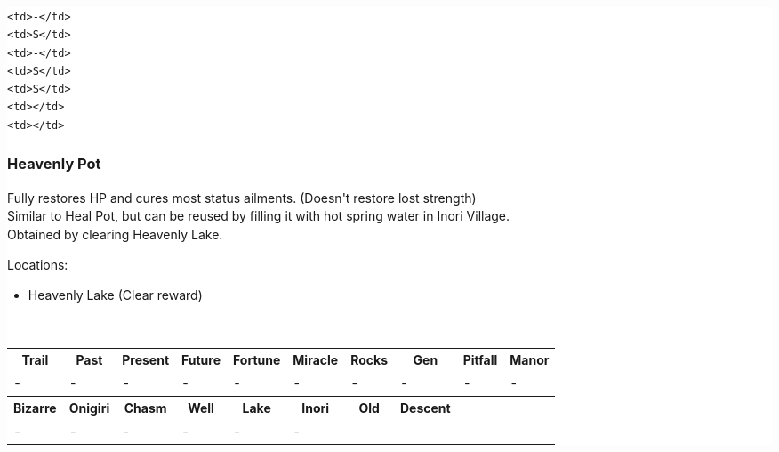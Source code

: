     <td>-</td>
    <td>S</td>
    <td>-</td>
    <td>S</td>
    <td>S</td>
    <td></td>
    <td></td>
  </tr>
</table>

### Heavenly Pot

Fully restores HP and cures most status ailments. (Doesn't restore lost strength)<br/>
Similar to Heal Pot, but can be reused by filling it with hot spring water in Inori Village.<br/>
Obtained by clearing Heavenly Lake.

Locations:

- Heavenly Lake (Clear reward)

<br/>

<table class="locationTable">
  <tr>
    <th>Trail</th>
    <th>Past</th>
    <th>Present</th>
    <th>Future</th>
    <th>Fortune</th>
    <th>Miracle</th>
    <th>Rocks</th>
    <th>Gen</th>
    <th>Pitfall</th>
    <th>Manor</th>
  </tr>
  <tr>
    <td>-</td>
    <td>-</td>
    <td>-</td>
    <td>-</td>
    <td>-</td>
    <td>-</td>
    <td>-</td>
    <td>-</td>
    <td>-</td>
    <td>-</td>
  </tr>
  <tr>
    <th>Bizarre</th>
    <th>Onigiri</th>
    <th>Chasm</th>
    <th>Well</th>
    <th>Lake</th>
    <th>Inori</th>
    <th>Old</th>
    <th>Descent</th>
    <th></th>
    <th></th>
  </tr>
  <tr>
    <td>-</td>
    <td>-</td>
    <td>-</td>
    <td>-</td>
    <td>-</td>
    <td>-</td>